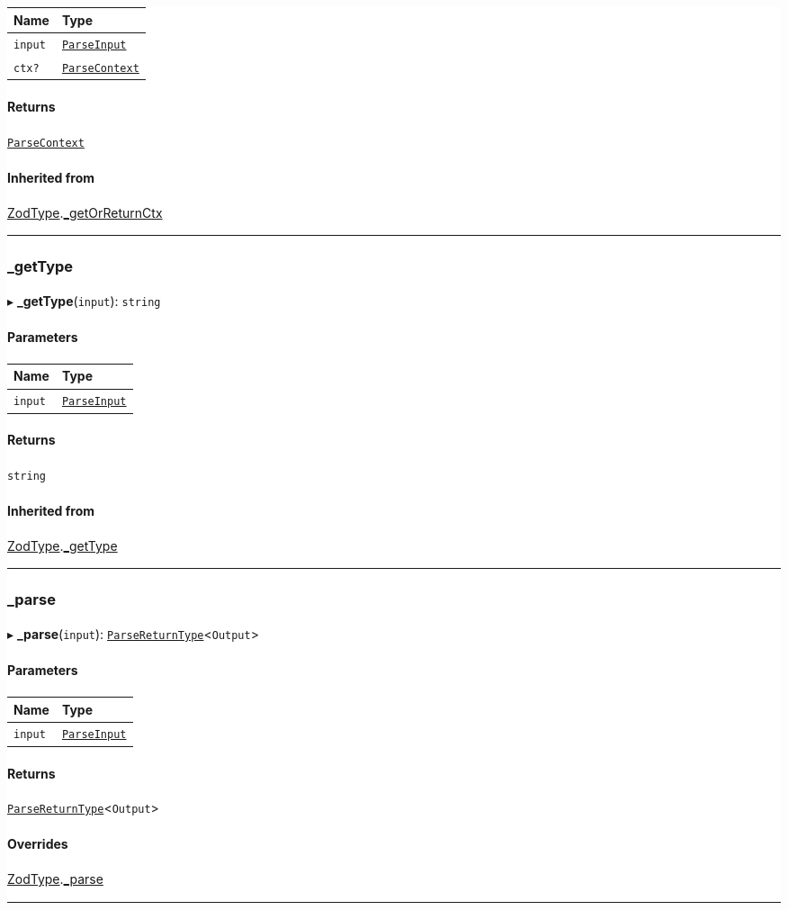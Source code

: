 | Name | Type |
| :------ | :------ |
| `input` | [`ParseInput`](../modules/Core.z.md#parseinput) |
| `ctx?` | [`ParseContext`](../interfaces/Core.z.ParseContext.md) |

#### Returns

[`ParseContext`](../interfaces/Core.z.ParseContext.md)

#### Inherited from

[ZodType](Core.z.ZodType.md).[_getOrReturnCtx](Core.z.ZodType.md#_getorreturnctx)

___

### \_getType

▸ **_getType**(`input`): `string`

#### Parameters

| Name | Type |
| :------ | :------ |
| `input` | [`ParseInput`](../modules/Core.z.md#parseinput) |

#### Returns

`string`

#### Inherited from

[ZodType](Core.z.ZodType.md).[_getType](Core.z.ZodType.md#_gettype)

___

### \_parse

▸ **_parse**(`input`): [`ParseReturnType`](../modules/Core.z.md#parsereturntype)\<`Output`\>

#### Parameters

| Name | Type |
| :------ | :------ |
| `input` | [`ParseInput`](../modules/Core.z.md#parseinput) |

#### Returns

[`ParseReturnType`](../modules/Core.z.md#parsereturntype)\<`Output`\>

#### Overrides

[ZodType](Core.z.ZodType.md).[_parse](Core.z.ZodType.md#_parse)

___
